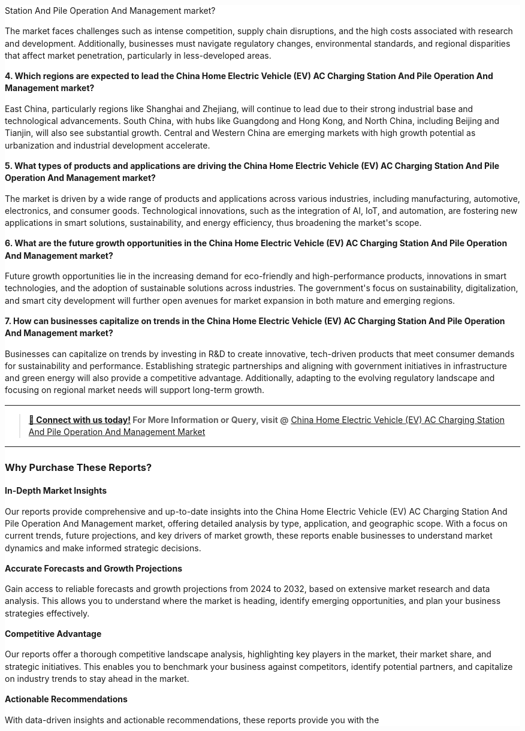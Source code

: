 Station And Pile Operation And Management market?</strong></p><p class="" data-start="1060" data-end="1466">The market faces challenges such as intense competition, supply chain disruptions, and the high costs associated with research and development. Additionally, businesses must navigate regulatory changes, environmental standards, and regional disparities that affect market penetration, particularly in less-developed areas.</p><p class="" data-start="1468" data-end="1949"><strong data-start="1468" data-end="1532">4. Which regions are expected to lead the China Home Electric Vehicle (EV) AC Charging Station And Pile Operation And Management market?</strong></p><p class="" data-start="1468" data-end="1949">East China, particularly regions like Shanghai and Zhejiang, will continue to lead due to their strong industrial base and technological advancements. South China, with hubs like Guangdong and Hong Kong, and North China, including Beijing and Tianjin, will also see substantial growth. Central and Western China are emerging markets with high growth potential as urbanization and industrial development accelerate.</p><p class="" data-start="1951" data-end="2402"><strong data-start="1951" data-end="2032">5. What types of products and applications are driving the China Home Electric Vehicle (EV) AC Charging Station And Pile Operation And Management market?</strong></p><p class="" data-start="1951" data-end="2402">The market is driven by a wide range of products and applications across various industries, including manufacturing, automotive, electronics, and consumer goods. Technological innovations, such as the integration of AI, IoT, and automation, are fostering new applications in smart solutions, sustainability, and energy efficiency, thus broadening the market's scope.</p><p class="" data-start="2404" data-end="2849"><strong data-start="2404" data-end="2477">6. What are the future growth opportunities in the China Home Electric Vehicle (EV) AC Charging Station And Pile Operation And Management market?</strong></p><p class="" data-start="2404" data-end="2849">Future growth opportunities lie in the increasing demand for eco-friendly and high-performance products, innovations in smart technologies, and the adoption of sustainable solutions across industries. The government's focus on sustainability, digitalization, and smart city development will further open avenues for market expansion in both mature and emerging regions.</p><p class="" data-start="2851" data-end="3371"><strong data-start="2851" data-end="2923">7. How can businesses capitalize on trends in the China Home Electric Vehicle (EV) AC Charging Station And Pile Operation And Management market?</strong></p><p class="" data-start="2851" data-end="3371">Businesses can capitalize on trends by investing in R&amp;D to create innovative, tech-driven products that meet consumer demands for sustainability and performance. Establishing strategic partnerships and aligning with government initiatives in infrastructure and green energy will also provide a competitive advantage. Additionally, adapting to the evolving regulatory landscape and focusing on regional market needs will support long-term growth.</p><hr /><blockquote><p><span class="font-[700]"><strong><a href="https://www.marketresearchintellect.com/product/global-home-electric-vehicle-ev-ac-charging-station-and-pile-operation-and-management-market/?utm_source=Linkedin&utm_medium=808">📩 Connect with us today!</a> For More Information or Query, visit&nbsp;@</strong>&nbsp;</span><span class="font-[700]"><a href="https://www.marketresearchintellect.com/product/global-home-electric-vehicle-ev-ac-charging-station-and-pile-operation-and-management-market/?utm_source=Linkedin&utm_medium=808" target="_blank" data-tracking-control-name="article-ssr-frontend-pulse_little-text-block" data-tracking-will-navigate="" data-test-link="">China Home Electric Vehicle (EV) AC Charging Station And Pile Operation And Management Market</a></span></p></blockquote><hr /><h3 class="" data-start="164" data-end="199"><strong data-start="168" data-end="199">Why Purchase These Reports?</strong></h3><p class="" data-start="201" data-end="575"><strong data-start="201" data-end="229">In-Depth Market Insights</strong></p><p class="" data-start="201" data-end="575">Our reports provide comprehensive and up-to-date insights into the China Home Electric Vehicle (EV) AC Charging Station And Pile Operation And Management market, offering detailed analysis by type, application, and geographic scope. With a focus on current trends, future projections, and key drivers of market growth, these reports enable businesses to understand market dynamics and make informed strategic decisions.</p><p class="" data-start="577" data-end="893"><strong data-start="577" data-end="622">Accurate Forecasts and Growth Projections</strong></p><p class="" data-start="577" data-end="893">Gain access to reliable forecasts and growth projections from 2024 to 2032, based on extensive market research and data analysis. This allows you to understand where the market is heading, identify emerging opportunities, and plan your business strategies effectively.</p><p class="" data-start="895" data-end="1227"><strong data-start="895" data-end="920">Competitive Advantage</strong></p><p class="" data-start="895" data-end="1227">Our reports offer a thorough competitive landscape analysis, highlighting key players in the market, their market share, and strategic initiatives. This enables you to benchmark your business against competitors, identify potential partners, and capitalize on industry trends to stay ahead in the market.</p><p class="" data-start="1229" data-end="1589"><strong data-start="1229" data-end="1259">Actionable Recommendations</strong></p><p class="" data-start="1229" data-end="1589">With data-driven insights and actionable recommendations, these reports provide you with the